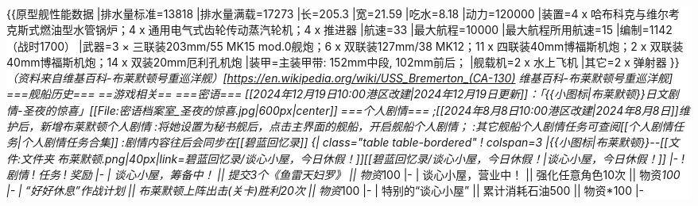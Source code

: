 {{原型舰性能数据
|排水量标准=13818
|排水量满载=17273
|长=205.3
|宽=21.59
|吃水=8.18
|动力=120000
|装置=4 x 哈布科克与维尔考克斯式燃油型水管锅炉；4 x 通用电气式齿轮传动蒸汽轮机；4 x 推进器
|航速=33
|最大航程=10000
|最大航程所用航速=15
|编制=1142（战时1700）
|武器=3 × 三联装203mm/55 MK15 mod.0舰炮；6 x 双联装127mm/38 MK12；11 x 四联装40mm博福斯机炮；2 x 双联装40mm博福斯机炮；14 x 双装20mm厄利孔机炮
|装甲=主装甲带: 152mm中段, 102mm前后；
|舰载机=2 x 水上飞机
|其它=2 x 弹射器
}}
*（资料来自维基百科-布莱默顿号重巡洋舰）<ref>[https://en.wikipedia.org/wiki/USS_Bremerton_(CA-130) 维基百科-布莱默顿号重巡洋舰]</ref>
===舰船历史===
==游戏相关==
===密语===
[[2024年12月19日10:00港区改建|2024年12月19日更新]]：「{{小图标|布莱默顿}}日文剧情-圣夜的惊喜」[[File:密语档案室_圣夜的惊喜.jpg|600px|center]]
===个人剧情===
;[[2024年8月8日10:00港区改建|2024年8月8日]]维护后，新增布莱默顿个人剧情
:将她设置为秘书舰后，点击主界面的舰船，开启舰船个人剧情；
:其它舰船个人剧情任务可查阅[[个人剧情任务|个人剧情任务合集]]
:剧情内容往后会同步在[[碧蓝回忆录]]
{| class="table table-bordered"
! colspan=3 |{{小图标|布莱默顿}}--[[文件:文件夹 布莱默顿.png|40px|link=碧蓝回忆录/谈心小屋，今日休假！]][[碧蓝回忆录/谈心小屋，今日休假！|谈心小屋，今日休假！]]
|-
! 剧情
! 任务
! 奖励
|-
| 谈心小屋，筹备中！ || 提交3个《鱼雷天妇罗》 || 物资*100
|-
| 谈心小屋，营业中！ || 强化任意角色10次 || 物资*100
|-
| “好好休息”作战计划 || 布莱默顿上阵出击(关卡)胜利20次 || 物资*100
|-
| 特别的“谈心小屋” || 累计消耗石油500 || 物资*100
|-